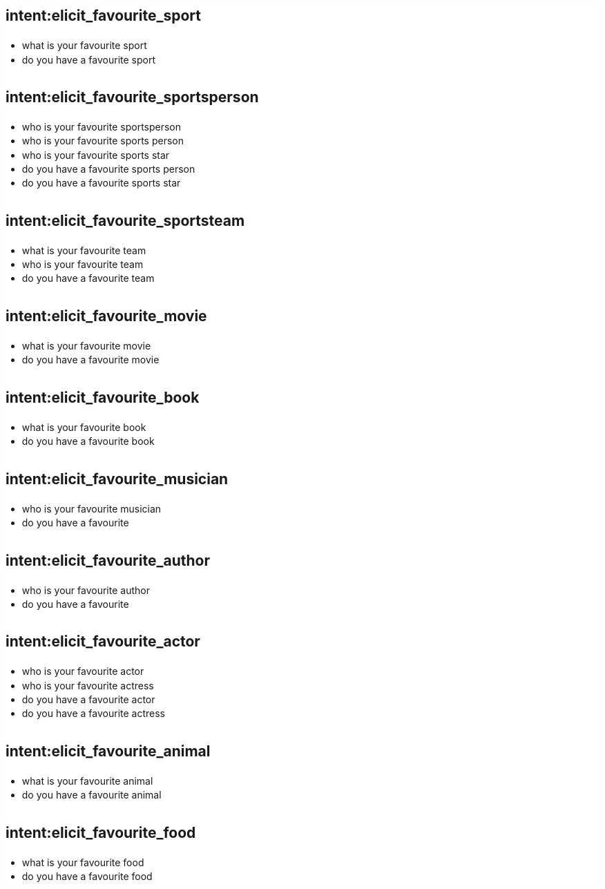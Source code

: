 
## intent:elicit_favourite_sport
  - what is your favourite sport
  - do you have a favourite sport

## intent:elicit_favourite_sportsperson
  - who is your favourite sportsperson
  - who is your favourite sports person
  - who is your favourite sports star
  - do you have a favourite sports person
  - do you have a favourite sports star

## intent:elicit_favourite_sportsteam
  - what is your favourite team
  - who is your favourite team
  - do you have a favourite team

## intent:elicit_favourite_movie
  - what is your favourite movie
  - do you have a favourite movie

## intent:elicit_favourite_book
  - what is your favourite book
  - do you have a favourite book

## intent:elicit_favourite_musician
  - who is your favourite musician
  - do you have a favourite

## intent:elicit_favourite_author
  - who is your favourite author
  - do you have a favourite

## intent:elicit_favourite_actor
  - who is your favourite actor
  - who is your favourite actress
  - do you have a favourite actor
  - do you have a favourite actress

## intent:elicit_favourite_animal
  - what is your favourite animal
  - do you have a favourite animal

## intent:elicit_favourite_food
  - what is your favourite food
  - do you have a favourite food
